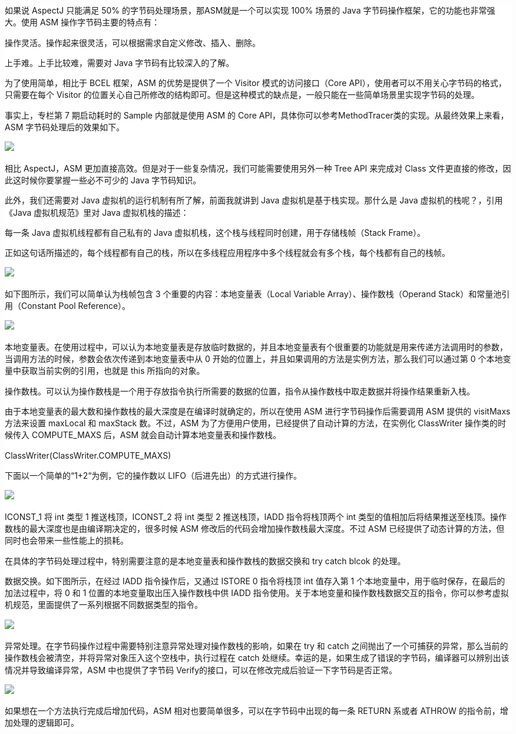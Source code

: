 如果说 AspectJ 只能满足 50% 的字节码处理场景，那ASM就是一个可以实现 100% 场景的 Java 字节码操作框架，它的功能也非常强大。使用 ASM 操作字节码主要的特点有：

操作灵活。操作起来很灵活，可以根据需求自定义修改、插入、删除。

上手难。上手比较难，需要对 Java 字节码有比较深入的了解。

为了使用简单，相比于 BCEL 框架，ASM 的优势是提供了一个 Visitor 模式的访问接口（Core API），使用者可以不用关心字节码的格式，只需要在每个 Visitor 的位置关心自己所修改的结构即可。但是这种模式的缺点是，一般只能在一些简单场景里实现字节码的处理。

事实上，专栏第 7 期启动耗时的 Sample 内部就是使用 ASM 的 Core API，具体你可以参考MethodTracer类的实现。从最终效果上来看，ASM 字节码处理后的效果如下。

![](https://static001.geekbang.org/resource/image/51/2d/51f13d88cebf089fee2e90154206852d.png)

相比 AspectJ，ASM 更加直接高效。但是对于一些复杂情况，我们可能需要使用另外一种 Tree API 来完成对 Class 文件更直接的修改，因此这时候你要掌握一些必不可少的 Java 字节码知识。

此外，我们还需要对 Java 虚拟机的运行机制有所了解，前面我就讲到 Java 虚拟机是基于栈实现。那什么是 Java 虚拟机的栈呢？，引用《Java 虚拟机规范》里对 Java 虚拟机栈的描述：

每一条 Java 虚拟机线程都有自己私有的 Java 虚拟机栈，这个栈与线程同时创建，用于存储栈帧（Stack Frame）。

正如这句话所描述的，每个线程都有自己的栈，所以在多线程应用程序中多个线程就会有多个栈，每个栈都有自己的栈帧。

![](https://static001.geekbang.org/resource/image/49/9a/49f6179e747be98e6b36119d3151839a.png)

如下图所示，我们可以简单认为栈帧包含 3 个重要的内容：本地变量表（Local Variable Array）、操作数栈（Operand Stack）和常量池引用（Constant Pool Reference）。

![](https://static001.geekbang.org/resource/image/42/00/426fb987bed676f448ebf8e938df2a00.png)

本地变量表。在使用过程中，可以认为本地变量表是存放临时数据的，并且本地变量表有个很重要的功能就是用来传递方法调用时的参数，当调用方法的时候，参数会依次传递到本地变量表中从 0 开始的位置上，并且如果调用的方法是实例方法，那么我们可以通过第 0 个本地变量中获取当前实例的引用，也就是 this 所指向的对象。

操作数栈。可以认为操作数栈是一个用于存放指令执行所需要的数据的位置，指令从操作数栈中取走数据并将操作结果重新入栈。

由于本地变量表的最大数和操作数栈的最大深度是在编译时就确定的，所以在使用 ASM 进行字节码操作后需要调用 ASM 提供的 visitMaxs 方法来设置 maxLocal 和 maxStack 数。不过，ASM 为了方便用户使用，已经提供了自动计算的方法，在实例化 ClassWriter 操作类的时候传入 COMPUTE\_MAXS 后，ASM 就会自动计算本地变量表和操作数栈。

ClassWriter(ClassWriter.COMPUTE\_MAXS)

下面以一个简单的“1+2“为例，它的操作数以 LIFO（后进先出）的方式进行操作。

![](https://static001.geekbang.org/resource/image/89/eb/89dd2ea472be03aff9bfddba5b5ff3eb.png)

ICONST\_1 将 int 类型 1 推送栈顶，ICONST\_2 将 int 类型 2 推送栈顶，IADD 指令将栈顶两个 int 类型的值相加后将结果推送至栈顶。操作数栈的最大深度也是由编译期决定的，很多时候 ASM 修改后的代码会增加操作数栈最大深度。不过 ASM 已经提供了动态计算的方法，但同时也会带来一些性能上的损耗。

在具体的字节码处理过程中，特别需要注意的是本地变量表和操作数栈的数据交换和 try catch blcok 的处理。

数据交换。如下图所示，在经过 IADD 指令操作后，又通过 ISTORE 0 指令将栈顶 int 值存入第 1 个本地变量中，用于临时保存，在最后的加法过程中，将 0 和 1 位置的本地变量取出压入操作数栈中供 IADD 指令使用。关于本地变量和操作数栈数据交互的指令，你可以参考虚拟机规范，里面提供了一系列根据不同数据类型的指令。

![](https://static001.geekbang.org/resource/image/f6/e2/f6db02fcc40462ad054f37ff36bcf1e2.png)

异常处理。在字节码操作过程中需要特别注意异常处理对操作数栈的影响，如果在 try 和 catch 之间抛出了一个可捕获的异常，那么当前的操作数栈会被清空，并将异常对象压入这个空栈中，执行过程在 catch 处继续。幸运的是，如果生成了错误的字节码，编译器可以辨别出该情况并导致编译异常，ASM 中也提供了字节码 Verify的接口，可以在修改完成后验证一下字节码是否正常。

![](https://static001.geekbang.org/resource/image/ac/f5/ac268beb15b325d380097f64eb1eabf5.png)

如果想在一个方法执行完成后增加代码，ASM 相对也要简单很多，可以在字节码中出现的每一条 RETURN 系或者 ATHROW 的指令前，增加处理的逻辑即可。
